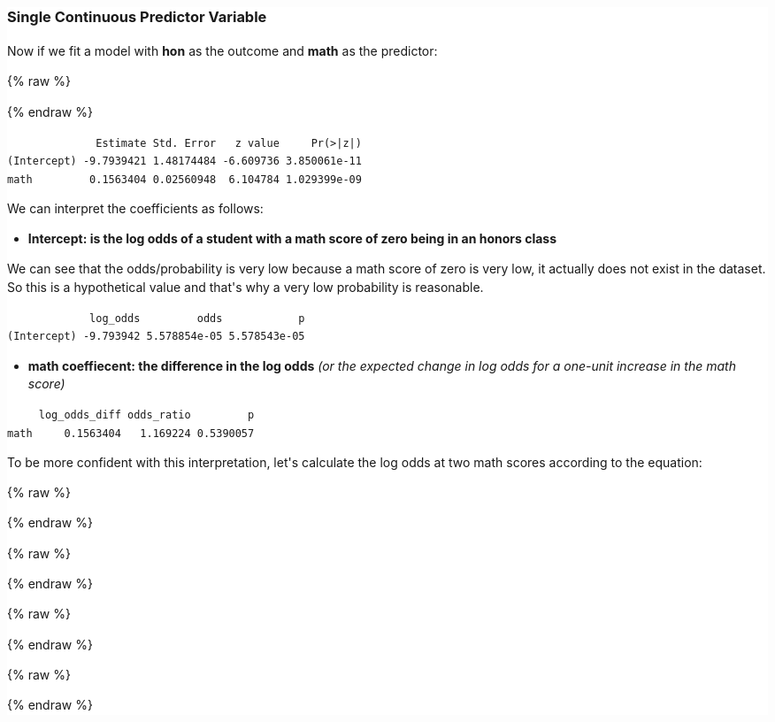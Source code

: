 
### Single Continuous Predictor Variable

Now if we fit a model with **hon** as the outcome and **math** as the predictor:

{% raw %}

<center><div class="equation" data-expr="logit(p)=\beta_{0}+ \beta_{1}*math"></div></center>
{% endraw %}



```
              Estimate Std. Error   z value     Pr(>|z|)
(Intercept) -9.7939421 1.48174484 -6.609736 3.850061e-11
math         0.1563404 0.02560948  6.104784 1.029399e-09
```


We can interpret the coefficients as follows:

- **Intercept: is the log odds of a student with a math score of zero being in an honors class**

We can see that the odds/probability is very low because a math score of zero is very low, it actually does not exist in the dataset. So this is a hypothetical value and that's why a very low probability is reasonable.


```
             log_odds         odds            p
(Intercept) -9.793942 5.578854e-05 5.578543e-05
```

- **math coeffiecent: the difference in the log odds** *(or the expected change in log odds for a one-unit increase in the math score)*


```
     log_odds_diff odds_ratio         p
math     0.1563404   1.169224 0.5390057
```

To be more confident with this interpretation, let's calculate the log odds at two math scores according to the equation:

{% raw %}

<center><div class="equation" data-expr="logit(p)= -9.7939421+0.1563404*math"></div></center>
{% endraw %}

{% raw %}

<center><div class="equation" data-expr="{logit(p)}_{math=54}= -1.35156"></div></center>
{% endraw %}

{% raw %}

<center><div class="equation" data-expr="{logit(p)}_{math=55}= -1.19522"></div></center>
{% endraw %}

{% raw %}

<center><div class="equation" data-expr="{logit(p)}_{math=55}-{logit(p)}_{math=54}=0.15634"></div></center>
{% endraw %}
